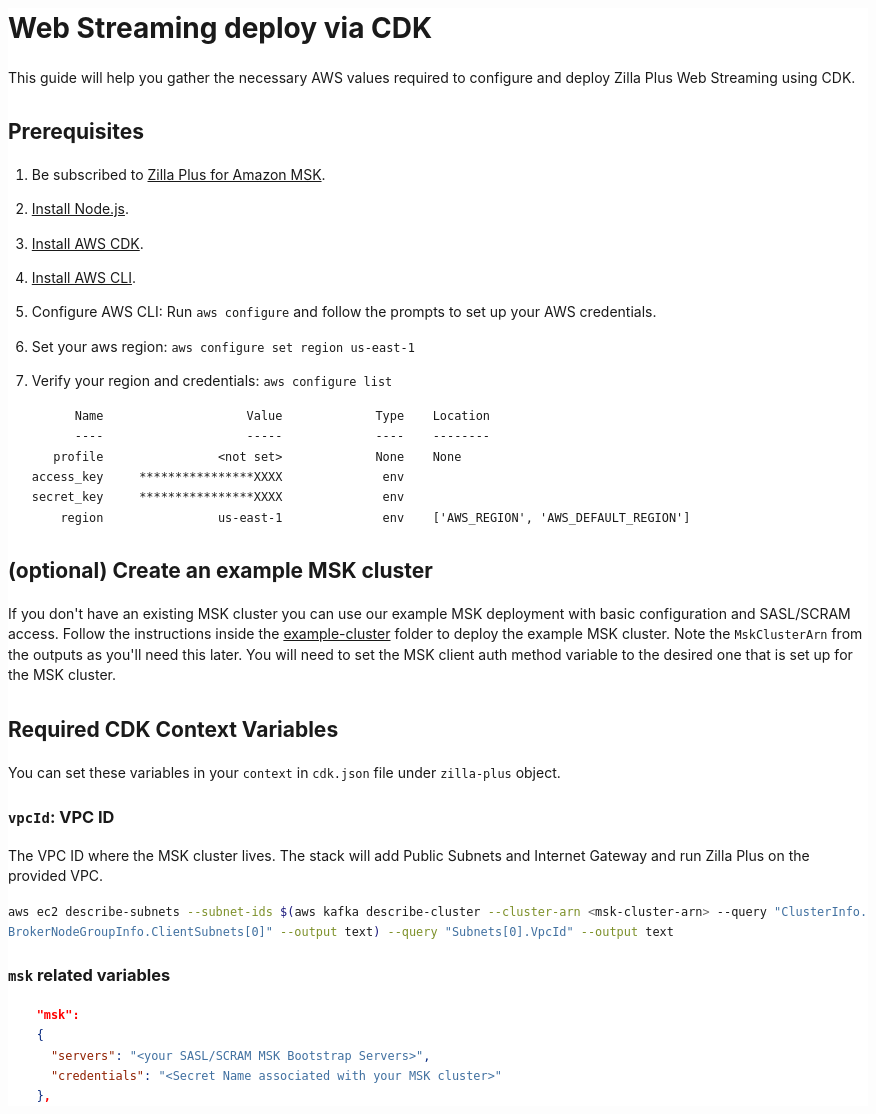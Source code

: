 # Web Streaming deploy via CDK

This guide will help you gather the necessary AWS values required to configure and deploy Zilla Plus Web Streaming using CDK.

## Prerequisites

1. Be subscribed to [Zilla Plus for Amazon MSK](https://aws.amazon.com/marketplace/pp/prodview-jshnzslazfm44).
1. [Install Node.js](https://nodejs.org/en/download/package-manager).
1. [Install AWS CDK](https://docs.aws.amazon.com/cdk/v2/guide/getting_started.html).
1. [Install AWS CLI](https://docs.aws.amazon.com/cli/latest/userguide/install-cliv2.html).
1. Configure AWS CLI: Run `aws configure` and follow the prompts to set up your AWS credentials.
1. Set your aws region: `aws configure set region us-east-1`
1. Verify your region and credentials: `aws configure list`

   ```text
         Name                    Value             Type    Location
         ----                    -----             ----    --------
      profile                <not set>             None    None
   access_key     ****************XXXX              env
   secret_key     ****************XXXX              env
       region                us-east-1              env    ['AWS_REGION', 'AWS_DEFAULT_REGION']
   ```

## (optional) Create an example MSK cluster

If you don't have an existing MSK cluster you can use our example MSK deployment with basic configuration and SASL/SCRAM access. Follow the instructions inside the [example-cluster](../example-cluster/README.md) folder to deploy the example MSK cluster. Note the `MskClusterArn` from the outputs as you'll need this later. You will need to set the MSK client auth method variable to the desired one that is set up for the MSK cluster.

## Required CDK Context Variables

You can set these variables in your `context` in `cdk.json` file under `zilla-plus` object.

### `vpcId`: VPC ID
The VPC ID where the MSK cluster lives. The stack will add Public Subnets and Internet Gateway and run Zilla Plus on the provided VPC.

```bash
aws ec2 describe-subnets --subnet-ids $(aws kafka describe-cluster --cluster-arn <msk-cluster-arn> --query "ClusterInfo.BrokerNodeGroupInfo.ClientSubnets[0]" --output text) --query "Subnets[0].VpcId" --output text
```


### `msk` related variables

```json
    "msk":
    {
      "servers": "<your SASL/SCRAM MSK Bootstrap Servers>",
      "credentials": "<Secret Name associated with your MSK cluster>"  
    },
```
